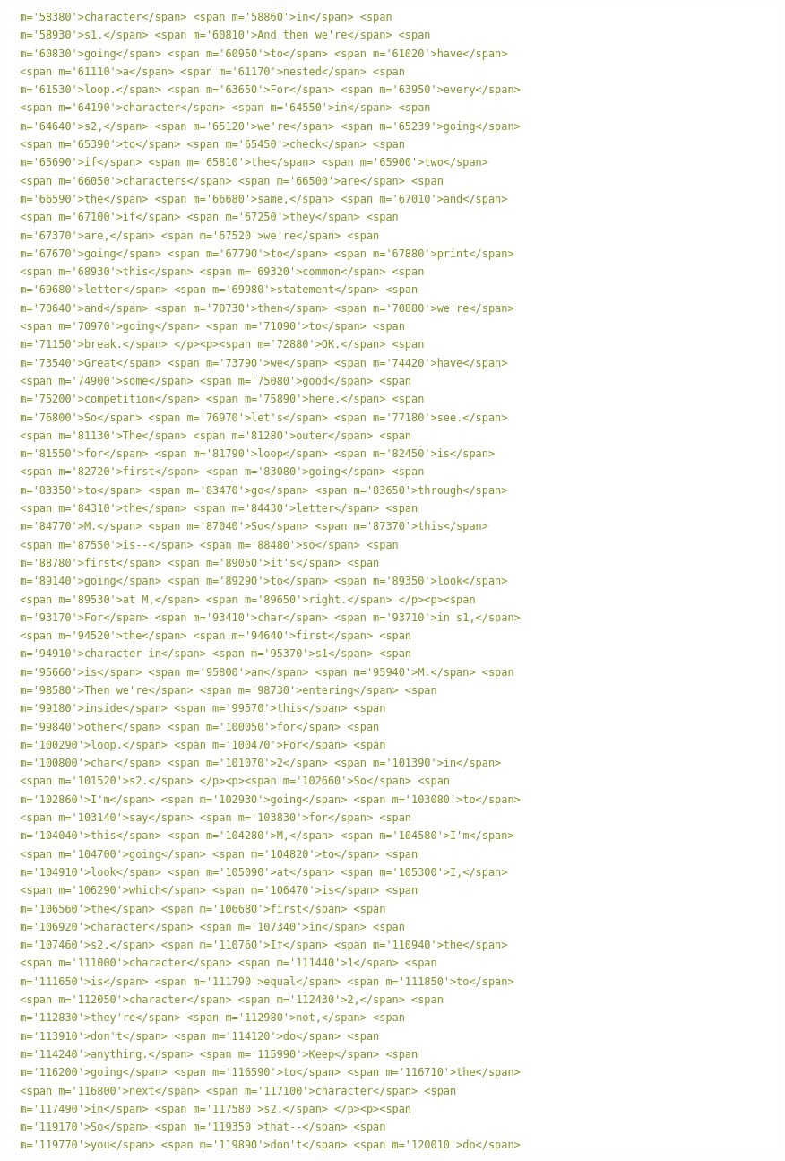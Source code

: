 ```yaml
  m='58380'>character</span> <span m='58860'>in</span> <span
  m='58930'>s1.</span> <span m='60810'>And then we're</span> <span
  m='60830'>going</span> <span m='60950'>to</span> <span m='61020'>have</span>
  <span m='61110'>a</span> <span m='61170'>nested</span> <span
  m='61530'>loop.</span> <span m='63650'>For</span> <span m='63950'>every</span>
  <span m='64190'>character</span> <span m='64550'>in</span> <span
  m='64640'>s2,</span> <span m='65120'>we're</span> <span m='65239'>going</span>
  <span m='65390'>to</span> <span m='65450'>check</span> <span
  m='65690'>if</span> <span m='65810'>the</span> <span m='65900'>two</span>
  <span m='66050'>characters</span> <span m='66500'>are</span> <span
  m='66590'>the</span> <span m='66680'>same,</span> <span m='67010'>and</span>
  <span m='67100'>if</span> <span m='67250'>they</span> <span
  m='67370'>are,</span> <span m='67520'>we're</span> <span
  m='67670'>going</span> <span m='67790'>to</span> <span m='67880'>print</span>
  <span m='68930'>this</span> <span m='69320'>common</span> <span
  m='69680'>letter</span> <span m='69980'>statement</span> <span
  m='70640'>and</span> <span m='70730'>then</span> <span m='70880'>we're</span>
  <span m='70970'>going</span> <span m='71090'>to</span> <span
  m='71150'>break.</span> </p><p><span m='72880'>OK.</span> <span
  m='73540'>Great</span> <span m='73790'>we</span> <span m='74420'>have</span>
  <span m='74900'>some</span> <span m='75080'>good</span> <span
  m='75200'>competition</span> <span m='75890'>here.</span> <span
  m='76800'>So</span> <span m='76970'>let's</span> <span m='77180'>see.</span>
  <span m='81130'>The</span> <span m='81280'>outer</span> <span
  m='81550'>for</span> <span m='81790'>loop</span> <span m='82450'>is</span>
  <span m='82720'>first</span> <span m='83080'>going</span> <span
  m='83350'>to</span> <span m='83470'>go</span> <span m='83650'>through</span>
  <span m='84310'>the</span> <span m='84430'>letter</span> <span
  m='84770'>M.</span> <span m='87040'>So</span> <span m='87370'>this</span>
  <span m='87550'>is--</span> <span m='88480'>so</span> <span
  m='88780'>first</span> <span m='89050'>it's</span> <span
  m='89140'>going</span> <span m='89290'>to</span> <span m='89350'>look</span>
  <span m='89530'>at M,</span> <span m='89650'>right.</span> </p><p><span
  m='93170'>For</span> <span m='93410'>char</span> <span m='93710'>in s1,</span>
  <span m='94520'>the</span> <span m='94640'>first</span> <span
  m='94910'>character in</span> <span m='95370'>s1</span> <span
  m='95660'>is</span> <span m='95800'>an</span> <span m='95940'>M.</span> <span
  m='98580'>Then we're</span> <span m='98730'>entering</span> <span
  m='99180'>inside</span> <span m='99570'>this</span> <span
  m='99840'>other</span> <span m='100050'>for</span> <span
  m='100290'>loop.</span> <span m='100470'>For</span> <span
  m='100800'>char</span> <span m='101070'>2</span> <span m='101390'>in</span>
  <span m='101520'>s2.</span> </p><p><span m='102660'>So</span> <span
  m='102860'>I'm</span> <span m='102930'>going</span> <span m='103080'>to</span>
  <span m='103140'>say</span> <span m='103830'>for</span> <span
  m='104040'>this</span> <span m='104280'>M,</span> <span m='104580'>I'm</span>
  <span m='104700'>going</span> <span m='104820'>to</span> <span
  m='104910'>look</span> <span m='105090'>at</span> <span m='105300'>I,</span>
  <span m='106290'>which</span> <span m='106470'>is</span> <span
  m='106560'>the</span> <span m='106680'>first</span> <span
  m='106920'>character</span> <span m='107340'>in</span> <span
  m='107460'>s2.</span> <span m='110760'>If</span> <span m='110940'>the</span>
  <span m='111000'>character</span> <span m='111440'>1</span> <span
  m='111650'>is</span> <span m='111790'>equal</span> <span m='111850'>to</span>
  <span m='112050'>character</span> <span m='112430'>2,</span> <span
  m='112830'>they're</span> <span m='112980'>not,</span> <span
  m='113910'>don't</span> <span m='114120'>do</span> <span
  m='114240'>anything.</span> <span m='115990'>Keep</span> <span
  m='116200'>going</span> <span m='116590'>to</span> <span m='116710'>the</span>
  <span m='116800'>next</span> <span m='117100'>character</span> <span
  m='117490'>in</span> <span m='117580'>s2.</span> </p><p><span
  m='119170'>So</span> <span m='119350'>that--</span> <span
  m='119770'>you</span> <span m='119890'>don't</span> <span m='120010'>do</span>
```